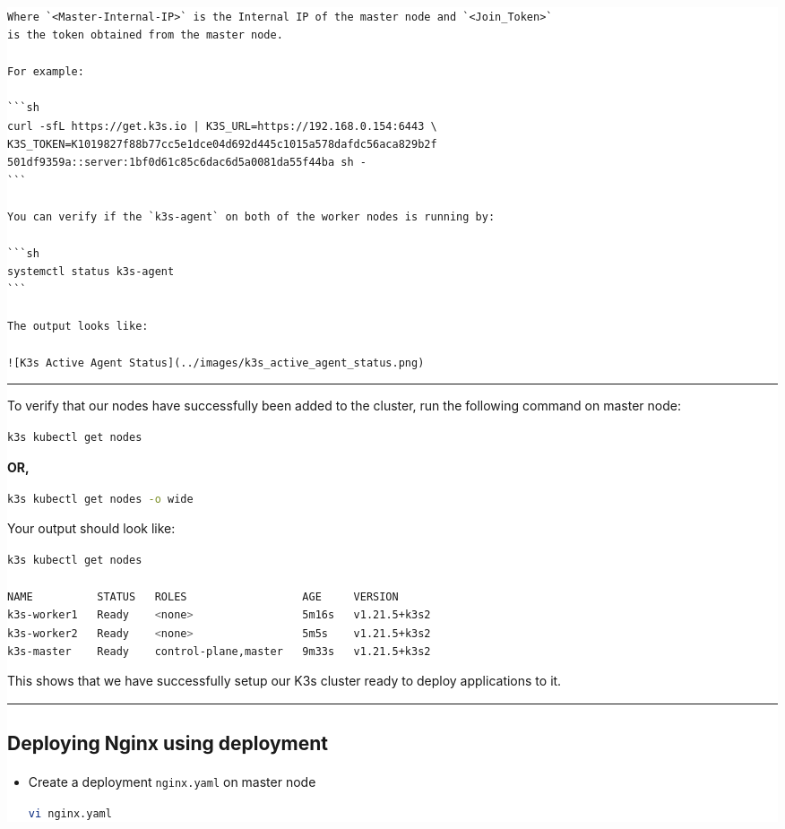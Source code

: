     Where `<Master-Internal-IP>` is the Internal IP of the master node and `<Join_Token>`
    is the token obtained from the master node.

    For example:

    ```sh
    curl -sfL https://get.k3s.io | K3S_URL=https://192.168.0.154:6443 \
    K3S_TOKEN=K1019827f88b77cc5e1dce04d692d445c1015a578dafdc56aca829b2f
    501df9359a::server:1bf0d61c85c6dac6d5a0081da55f44ba sh -
    ```

    You can verify if the `k3s-agent` on both of the worker nodes is running by:

    ```sh
    systemctl status k3s-agent
    ```

    The output looks like:

    ![K3s Active Agent Status](../images/k3s_active_agent_status.png)

---

To verify that our nodes have successfully been added to the cluster, run the
following command on master node:

```sh
k3s kubectl get nodes
```

**OR,**

```sh
k3s kubectl get nodes -o wide
```

Your output should look like:

```sh
k3s kubectl get nodes

NAME          STATUS   ROLES                  AGE     VERSION
k3s-worker1   Ready    <none>                 5m16s   v1.21.5+k3s2
k3s-worker2   Ready    <none>                 5m5s    v1.21.5+k3s2
k3s-master    Ready    control-plane,master   9m33s   v1.21.5+k3s2
```

This shows that we have successfully setup our K3s cluster ready to deploy applications
to it.

---

## Deploying Nginx using deployment

-   Create a deployment `nginx.yaml` on master node

    ```sh
    vi nginx.yaml
    ```
